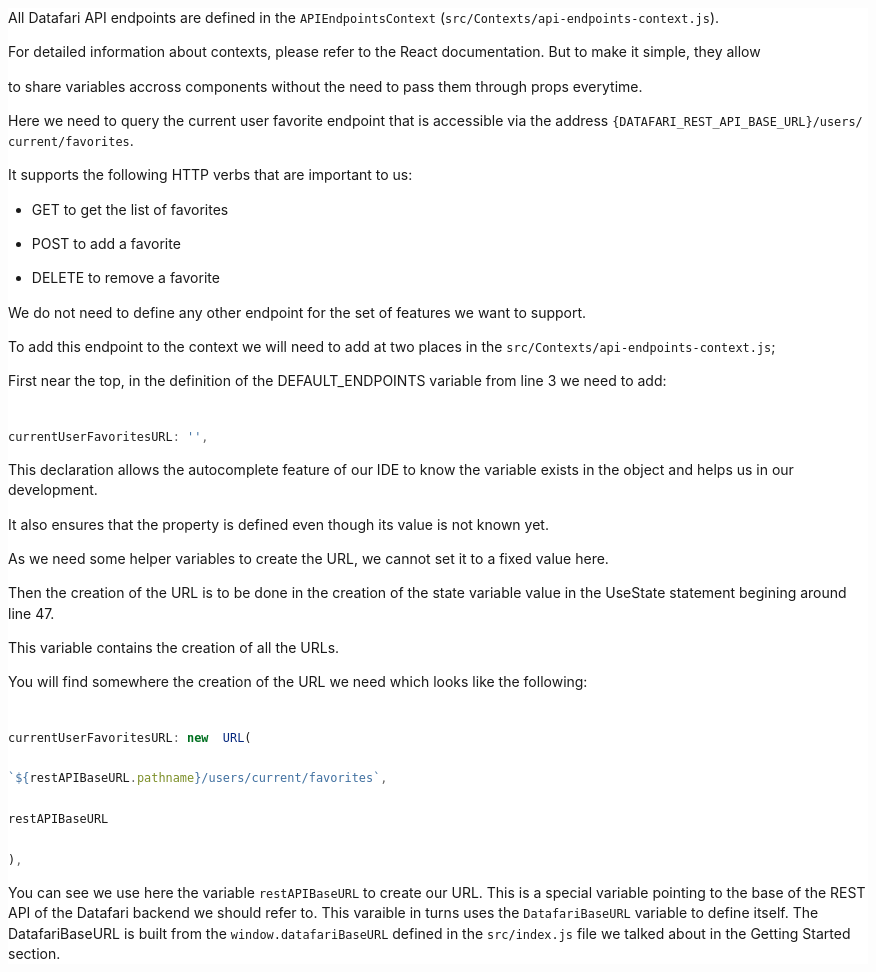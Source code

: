 All Datafari API endpoints are defined in the `APIEndpointsContext` (`src/Contexts/api-endpoints-context.js`).

For detailed information about contexts, please refer to the React documentation. But to make it simple, they allow

to share variables accross components without the need to pass them through props everytime.

Here we need to query the current user favorite endpoint that is accessible via the address `{DATAFARI_REST_API_BASE_URL}/users/current/favorites`.

It supports the following HTTP verbs that are important to us:

- GET to get the list of favorites

- POST to add a favorite

- DELETE to remove a favorite

We do not need to define any other endpoint for the set of features we want to support.

To add this endpoint to the context we will need to add at two places in the `src/Contexts/api-endpoints-context.js`;

First near the top, in the definition of the DEFAULT_ENDPOINTS variable from line 3 we need to add:

```js

currentUserFavoritesURL: '',

```

This declaration allows the autocomplete feature of our IDE to know the variable exists in the object and helps us in our development.

It also ensures that the property is defined even though its value is not known yet.

As we need some helper variables to create the URL, we cannot set it to a fixed value here.

Then the creation of the URL is to be done in the creation of the state variable value in the UseState statement begining around line 47.

This variable contains the creation of all the URLs.

You will find somewhere the creation of the URL we need which looks like the following:

```js

currentUserFavoritesURL: new  URL(

`${restAPIBaseURL.pathname}/users/current/favorites`,

restAPIBaseURL

),

```

You can see we use here the variable `restAPIBaseURL` to create our URL. This is a special variable pointing to the base of the REST API of the Datafari backend we should refer to. This varaible in turns uses the `DatafariBaseURL` variable to define itself. The DatafariBaseURL is built from the `window.datafariBaseURL` defined in the `src/index.js` file we talked about in the Getting Started section.
